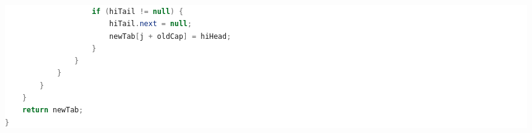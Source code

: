 ```java
					if (hiTail != null) {
						hiTail.next = null;
						newTab[j + oldCap] = hiHead;
					}
				}
			}
		}
	}
	return newTab;
}
```
